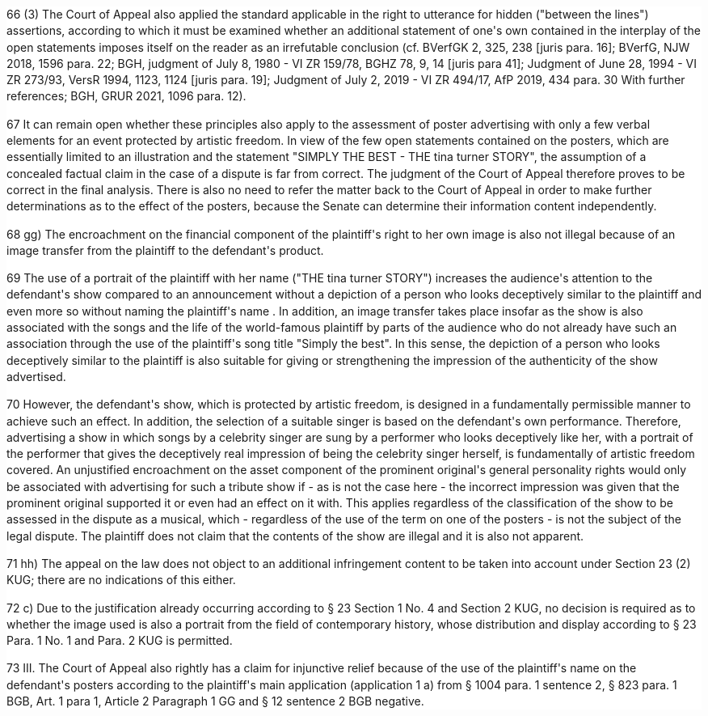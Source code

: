 66 (3) The Court of Appeal also applied the standard applicable in the right to utterance for hidden ("between the lines") assertions, according to which it must be examined whether an additional statement of one's own contained in the interplay of the open statements imposes itself on the reader as an irrefutable conclusion (cf. BVerfGK 2, 325, 238 \[juris para. 16\]; BVerfG, NJW 2018, 1596 para. 22; BGH, judgment of July 8, 1980 - VI ZR 159/78, BGHZ 78, 9, 14 \[juris para 41\]; Judgment of June 28, 1994 - VI ZR 273/93, VersR 1994, 1123, 1124 \[juris para. 19\]; Judgment of July 2, 2019 - VI ZR 494/17, AfP 2019, 434 para. 30 With further references; BGH, GRUR 2021, 1096 para. 12).

67 It can remain open whether these principles also apply to the assessment of poster advertising with only a few verbal elements for an event protected by artistic freedom. In view of the few open statements contained on the posters, which are essentially limited to an illustration and the statement "SIMPLY THE BEST - THE tina turner STORY", the assumption of a concealed factual claim in the case of a dispute is far from correct. The judgment of the Court of Appeal therefore proves to be correct in the final analysis. There is also no need to refer the matter back to the Court of Appeal in order to make further determinations as to the effect of the posters, because the Senate can determine their information content independently.

68 gg) The encroachment on the financial component of the plaintiff's right to her own image is also not illegal because of an image transfer from the plaintiff to the defendant's product.

69 The use of a portrait of the plaintiff with her name ("THE tina turner STORY") increases the audience's attention to the defendant's show compared to an announcement without a depiction of a person who looks deceptively similar to the plaintiff and even more so without naming the plaintiff's name . In addition, an image transfer takes place insofar as the show is also associated with the songs and the life of the world-famous plaintiff by parts of the audience who do not already have such an association through the use of the plaintiff's song title "Simply the best". In this sense, the depiction of a person who looks deceptively similar to the plaintiff is also suitable for giving or strengthening the impression of the authenticity of the show advertised.

70 However, the defendant's show, which is protected by artistic freedom, is designed in a fundamentally permissible manner to achieve such an effect. In addition, the selection of a suitable singer is based on the defendant's own performance. Therefore, advertising a show in which songs by a celebrity singer are sung by a performer who looks deceptively like her, with a portrait of the performer that gives the deceptively real impression of being the celebrity singer herself, is fundamentally of artistic freedom covered. An unjustified encroachment on the asset component of the prominent original's general personality rights would only be associated with advertising for such a tribute show if - as is not the case here - the incorrect impression was given that the prominent original supported it or even had an effect on it with. This applies regardless of the classification of the show to be assessed in the dispute as a musical, which - regardless of the use of the term on one of the posters - is not the subject of the legal dispute. The plaintiff does not claim that the contents of the show are illegal and it is also not apparent.

71 hh) The appeal on the law does not object to an additional infringement content to be taken into account under Section 23 (2) KUG; there are no indications of this either.

72 c) Due to the justification already occurring according to § 23 Section 1 No. 4 and Section 2 KUG, no decision is required as to whether the image used is also a portrait from the field of contemporary history, whose distribution and display according to § 23 Para. 1 No. 1 and Para. 2 KUG is permitted.

73 III. The Court of Appeal also rightly has a claim for injunctive relief because of the use of the plaintiff's name on the defendant's posters according to the plaintiff's main application (application 1 a) from § 1004 para. 1 sentence 2, § 823 para. 1 BGB, Art. 1 para 1, Article 2 Paragraph 1 GG and § 12 sentence 2 BGB negative.

